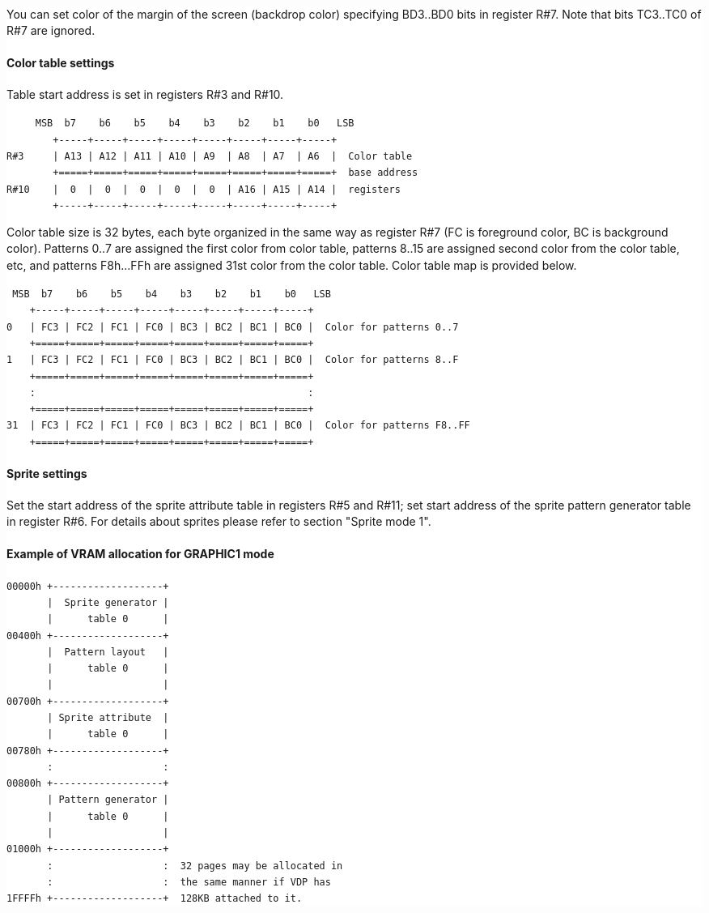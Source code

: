 You can set color of the margin of the screen (backdrop color) specifying BD3..BD0 bits in register R#7. Note that bits TC3..TC0 of R#7 are ignored.

#### Color table settings

Table start address is set in registers R#3 and R#10.

```
     MSB  b7    b6    b5    b4    b3    b2    b1    b0   LSB
        +-----+-----+-----+-----+-----+-----+-----+-----+
R#3     | A13 | A12 | A11 | A10 | A9  | A8  | A7  | A6  |  Color table
        +=====+=====+=====+=====+=====+=====+=====+=====+  base address
R#10    |  0  |  0  |  0  |  0  |  0  | A16 | A15 | A14 |  registers
        +-----+-----+-----+-----+-----+-----+-----+-----+
```

Color table size is 32 bytes, each byte organized in the same way as register R#7 (FC is foreground color, BC is background color). Patterns 0..7 are assigned the first color from color table, patterns 8..15 are assigned second color from the color table, etc, and patterns F8h...FFh are assigned 31st color from the color table. Color table map is provided below.

```
 MSB  b7    b6    b5    b4    b3    b2    b1    b0   LSB
    +-----+-----+-----+-----+-----+-----+-----+-----+
0   | FC3 | FC2 | FC1 | FC0 | BC3 | BC2 | BC1 | BC0 |  Color for patterns 0..7
    +=====+=====+=====+=====+=====+=====+=====+=====+
1   | FC3 | FC2 | FC1 | FC0 | BC3 | BC2 | BC1 | BC0 |  Color for patterns 8..F
    +=====+=====+=====+=====+=====+=====+=====+=====+
    :                                               :
    +=====+=====+=====+=====+=====+=====+=====+=====+
31  | FC3 | FC2 | FC1 | FC0 | BC3 | BC2 | BC1 | BC0 |  Color for patterns F8..FF
    +=====+=====+=====+=====+=====+=====+=====+=====+
```

#### Sprite settings

Set the start address of the sprite attribute table in registers R#5 and R#11; set start address of the sprite pattern generator table in register R#6. For details about sprites please refer to section "Sprite mode 1".

#### Example of VRAM allocation for GRAPHIC1 mode

```
00000h +-------------------+
       |  Sprite generator |
       |      table 0      |
00400h +-------------------+
       |  Pattern layout   |
       |      table 0      |
       |                   |
00700h +-------------------+
       | Sprite attribute  |
       |      table 0      |
00780h +-------------------+
       :                   :
00800h +-------------------+
       | Pattern generator |
       |      table 0      |
       |                   |
01000h +-------------------+
       :                   :  32 pages may be allocated in
       :                   :  the same manner if VDP has
1FFFFh +-------------------+  128KB attached to it.
```
